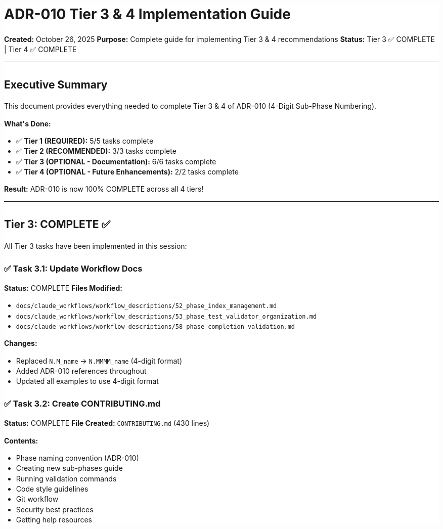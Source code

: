 # ADR-010 Tier 3 & 4 Implementation Guide

**Created:** October 26, 2025
**Purpose:** Complete guide for implementing Tier 3 & 4 recommendations
**Status:** Tier 3 ✅ COMPLETE | Tier 4 ✅ COMPLETE

---

## Executive Summary

This document provides everything needed to complete Tier 3 & 4 of ADR-010 (4-Digit Sub-Phase Numbering).

**What's Done:**
- ✅ **Tier 1 (REQUIRED):** 5/5 tasks complete
- ✅ **Tier 2 (RECOMMENDED):** 3/3 tasks complete
- ✅ **Tier 3 (OPTIONAL - Documentation):** 6/6 tasks complete
- ✅ **Tier 4 (OPTIONAL - Future Enhancements):** 2/2 tasks complete

**Result:** ADR-010 is now 100% COMPLETE across all 4 tiers!

---

## Tier 3: COMPLETE ✅

All Tier 3 tasks have been implemented in this session:

### ✅ Task 3.1: Update Workflow Docs
**Status:** COMPLETE
**Files Modified:**
- `docs/claude_workflows/workflow_descriptions/52_phase_index_management.md`
- `docs/claude_workflows/workflow_descriptions/53_phase_test_validator_organization.md`
- `docs/claude_workflows/workflow_descriptions/58_phase_completion_validation.md`

**Changes:**
- Replaced `N.M_name` → `N.MMMM_name` (4-digit format)
- Added ADR-010 references throughout
- Updated all examples to use 4-digit format

### ✅ Task 3.2: Create CONTRIBUTING.md
**Status:** COMPLETE
**File Created:** `CONTRIBUTING.md` (430 lines)

**Contents:**
- Phase naming convention (ADR-010)
- Creating new sub-phases guide
- Running validation commands
- Code style guidelines
- Git workflow
- Security best practices
- Getting help resources
